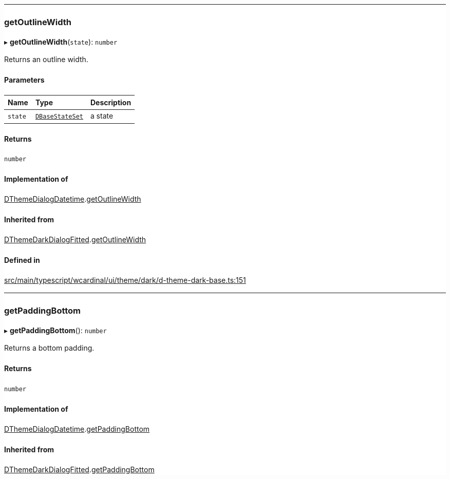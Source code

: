 ___

### getOutlineWidth

▸ **getOutlineWidth**(`state`): `number`

Returns an outline width.

#### Parameters

| Name | Type | Description |
| :------ | :------ | :------ |
| `state` | [`DBaseStateSet`](../interfaces/DBaseStateSet.md) | a state |

#### Returns

`number`

#### Implementation of

[DThemeDialogDatetime](../interfaces/DThemeDialogDatetime.md).[getOutlineWidth](../interfaces/DThemeDialogDatetime.md#getoutlinewidth)

#### Inherited from

[DThemeDarkDialogFitted](DThemeDarkDialogFitted.md).[getOutlineWidth](DThemeDarkDialogFitted.md#getoutlinewidth)

#### Defined in

[src/main/typescript/wcardinal/ui/theme/dark/d-theme-dark-base.ts:151](https://github.com/winter-cardinal/winter-cardinal-ui/blob/v0.457.0/src/main/typescript/wcardinal/ui/theme/dark/d-theme-dark-base.ts#L151)

___

### getPaddingBottom

▸ **getPaddingBottom**(): `number`

Returns a bottom padding.

#### Returns

`number`

#### Implementation of

[DThemeDialogDatetime](../interfaces/DThemeDialogDatetime.md).[getPaddingBottom](../interfaces/DThemeDialogDatetime.md#getpaddingbottom)

#### Inherited from

[DThemeDarkDialogFitted](DThemeDarkDialogFitted.md).[getPaddingBottom](DThemeDarkDialogFitted.md#getpaddingbottom)
